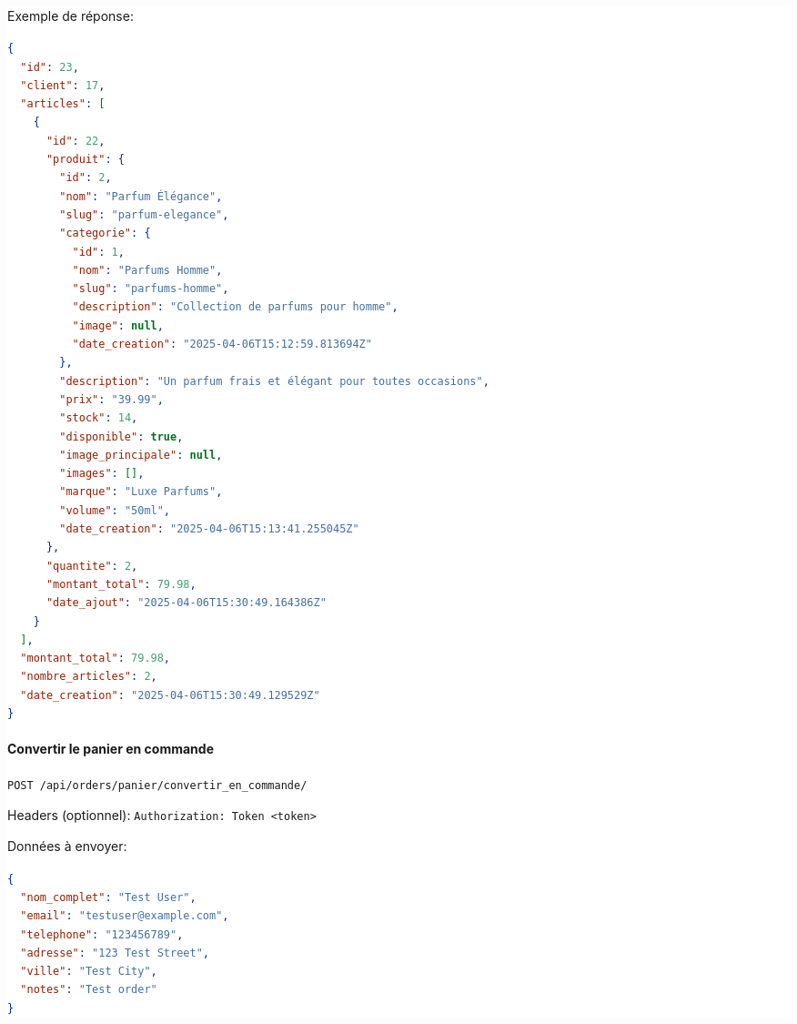 Exemple de réponse:
```json
{
  "id": 23,
  "client": 17,
  "articles": [
    {
      "id": 22,
      "produit": {
        "id": 2,
        "nom": "Parfum Élégance",
        "slug": "parfum-elegance",
        "categorie": {
          "id": 1,
          "nom": "Parfums Homme",
          "slug": "parfums-homme",
          "description": "Collection de parfums pour homme",
          "image": null,
          "date_creation": "2025-04-06T15:12:59.813694Z"
        },
        "description": "Un parfum frais et élégant pour toutes occasions",
        "prix": "39.99",
        "stock": 14,
        "disponible": true,
        "image_principale": null,
        "images": [],
        "marque": "Luxe Parfums",
        "volume": "50ml",
        "date_creation": "2025-04-06T15:13:41.255045Z"
      },
      "quantite": 2,
      "montant_total": 79.98,
      "date_ajout": "2025-04-06T15:30:49.164386Z"
    }
  ],
  "montant_total": 79.98,
  "nombre_articles": 2,
  "date_creation": "2025-04-06T15:30:49.129529Z"
}
```

#### Convertir le panier en commande
```
POST /api/orders/panier/convertir_en_commande/
```
Headers (optionnel): `Authorization: Token <token>`

Données à envoyer:
```json
{
  "nom_complet": "Test User",
  "email": "testuser@example.com",
  "telephone": "123456789",
  "adresse": "123 Test Street",
  "ville": "Test City",
  "notes": "Test order"
}
```
